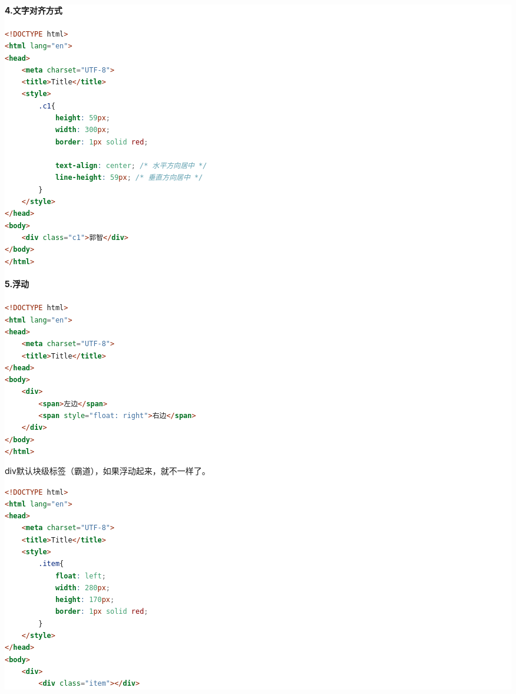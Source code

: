
#### 4.文字对齐方式

```html
<!DOCTYPE html>
<html lang="en">
<head>
    <meta charset="UTF-8">
    <title>Title</title>
    <style>
        .c1{
            height: 59px;
            width: 300px;
            border: 1px solid red;

            text-align: center; /* 水平方向居中 */
            line-height: 59px; /* 垂直方向居中 */
        }
    </style>
</head>
<body>
    <div class="c1">郭智</div>
</body>
</html>
```



#### 5.浮动

```html
<!DOCTYPE html>
<html lang="en">
<head>
    <meta charset="UTF-8">
    <title>Title</title>
</head>
<body>
    <div>
        <span>左边</span>
        <span style="float: right">右边</span>
    </div>
</body>
</html>
```



div默认块级标签（霸道），如果浮动起来，就不一样了。

```html
<!DOCTYPE html>
<html lang="en">
<head>
    <meta charset="UTF-8">
    <title>Title</title>
    <style>
        .item{
            float: left;
            width: 280px;
            height: 170px;
            border: 1px solid red;
        }
    </style>
</head>
<body>
    <div>
        <div class="item"></div>
```